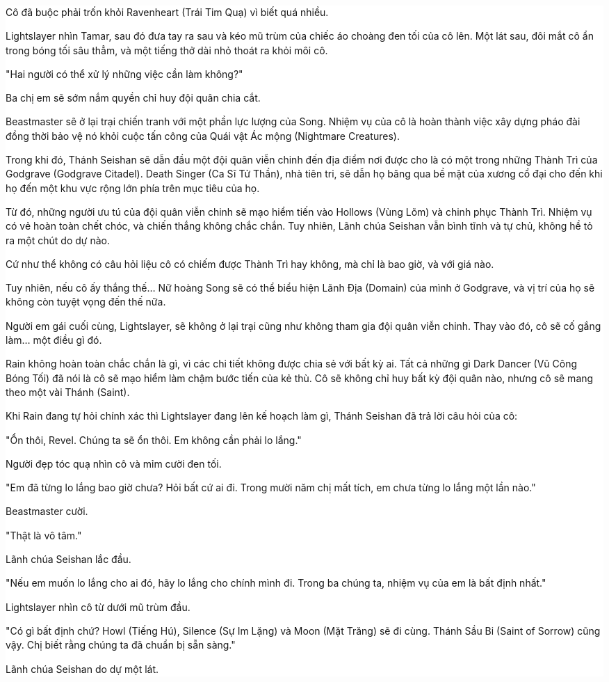 Cô đã buộc phải trốn khỏi Ravenheart (Trái Tim Quạ) vì biết quá nhiều.

Lightslayer nhìn Tamar, sau đó đưa tay ra sau và kéo mũ trùm của chiếc áo choàng đen tối của cô lên. Một lát sau, đôi mắt cô ẩn trong bóng tối sâu thẳm, và một tiếng thở dài nhỏ thoát ra khỏi môi cô.

"Hai người có thể xử lý những việc cần làm không?"

Ba chị em sẽ sớm nắm quyền chỉ huy đội quân chia cắt.

Beastmaster sẽ ở lại trại chiến tranh với một phần lực lượng của Song. Nhiệm vụ của cô là hoàn thành việc xây dựng pháo đài đồng thời bảo vệ nó khỏi cuộc tấn công của Quái vật Ác mộng (Nightmare Creatures).

Trong khi đó, Thánh Seishan sẽ dẫn đầu một đội quân viễn chinh đến địa điểm nơi được cho là có một trong những Thành Trì của Godgrave (Godgrave Citadel). Death Singer (Ca Sĩ Tử Thần), nhà tiên tri, sẽ dẫn họ băng qua bề mặt của xương cổ đại cho đến khi họ đến một khu vực rộng lớn phía trên mục tiêu của họ.

Từ đó, những người ưu tú của đội quân viễn chinh sẽ mạo hiểm tiến vào Hollows (Vùng Lõm) và chinh phục Thành Trì. Nhiệm vụ có vẻ hoàn toàn chết chóc, và chiến thắng không chắc chắn. Tuy nhiên, Lãnh chúa Seishan vẫn bình tĩnh và tự chủ, không hề tỏ ra một chút do dự nào.

Cứ như thể không có câu hỏi liệu cô có chiếm được Thành Trì hay không, mà chỉ là bao giờ, và với giá nào.

Tuy nhiên, nếu cô ấy thắng thế… Nữ hoàng Song sẽ có thể biểu hiện Lãnh Địa (Domain) của mình ở Godgrave, và vị trí của họ sẽ không còn tuyệt vọng đến thế nữa.

Người em gái cuối cùng, Lightslayer, sẽ không ở lại trại cũng như không tham gia đội quân viễn chinh. Thay vào đó, cô sẽ cố gắng làm… một điều gì đó.

Rain không hoàn toàn chắc chắn là gì, vì các chi tiết không được chia sẻ với bất kỳ ai. Tất cả những gì Dark Dancer (Vũ Công Bóng Tối) đã nói là cô sẽ mạo hiểm làm chậm bước tiến của kẻ thù. Cô sẽ không chỉ huy bất kỳ đội quân nào, nhưng cô sẽ mang theo một vài Thánh (Saint).

Khi Rain đang tự hỏi chính xác thì Lightslayer đang lên kế hoạch làm gì, Thánh Seishan đã trả lời câu hỏi của cô:

"Ổn thôi, Revel. Chúng ta sẽ ổn thôi. Em không cần phải lo lắng."

Người đẹp tóc quạ nhìn cô và mỉm cười đen tối.

"Em đã từng lo lắng bao giờ chưa? Hỏi bất cứ ai đi. Trong mười năm chị mất tích, em chưa từng lo lắng một lần nào."

Beastmaster cười.

"Thật là vô tâm."

Lãnh chúa Seishan lắc đầu.

"Nếu em muốn lo lắng cho ai đó, hãy lo lắng cho chính mình đi. Trong ba chúng ta, nhiệm vụ của em là bất định nhất."

Lightslayer nhìn cô từ dưới mũ trùm đầu.

"Có gì bất định chứ? Howl (Tiếng Hú), Silence (Sự Im Lặng) và Moon (Mặt Trăng) sẽ đi cùng. Thánh Sầu Bi (Saint of Sorrow) cũng vậy. Chị biết rằng chúng ta đã chuẩn bị sẵn sàng."

Lãnh chúa Seishan do dự một lát.
